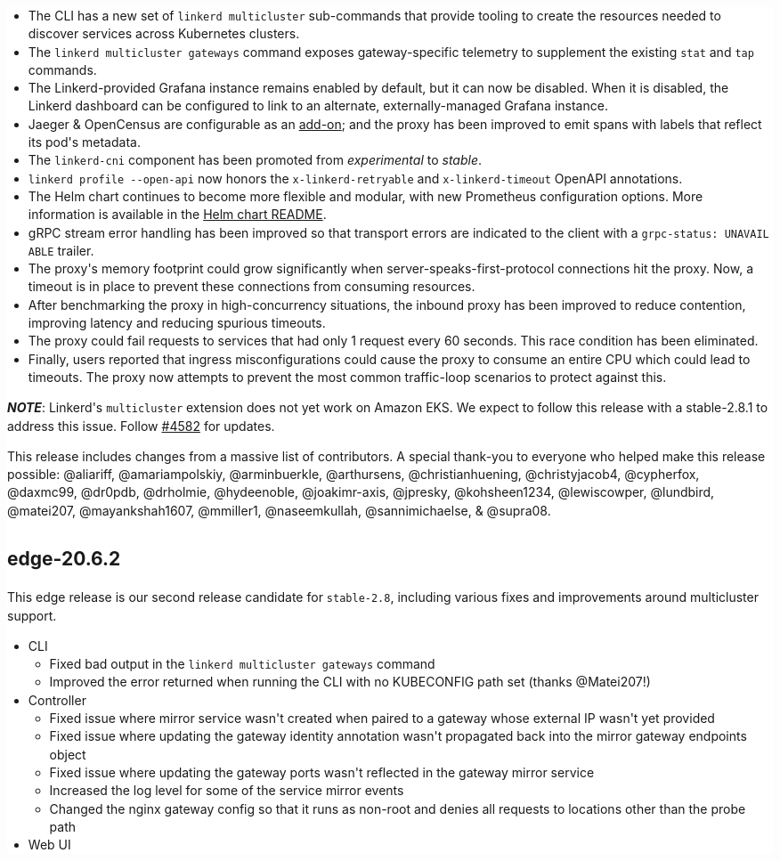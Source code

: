 * The CLI has a new set of `linkerd multicluster` sub-commands that provide
  tooling to create the resources needed to discover services across
  Kubernetes clusters.
* The `linkerd multicluster gateways` command exposes gateway-specific
  telemetry to supplement the existing `stat` and `tap` commands.
* The Linkerd-provided Grafana instance remains enabled by default, but it can
  now be disabled. When it is disabled, the Linkerd dashboard can be
  configured to link to an alternate, externally-managed Grafana instance.
* Jaeger & OpenCensus are configurable as an [add-on][addon-2.8.0]; and the
  proxy has been improved to emit spans with labels that reflect its pod's
  metadata.
* The `linkerd-cni` component has been promoted from _experimental_ to
  _stable_.
* `linkerd profile --open-api` now honors the `x-linkerd-retryable` and
  `x-linkerd-timeout` OpenAPI annotations.
* The Helm chart continues to become more flexible and modular, with new
  Prometheus configuration options. More information is available in the
  [Helm chart README][helm-2.8.0].
* gRPC stream error handling has been improved so that transport errors
  are indicated to the client with a `grpc-status: UNAVAILABLE` trailer.
* The proxy's memory footprint could grow significantly when
  server-speaks-first-protocol connections hit the proxy. Now, a timeout is
  in place to prevent these connections from consuming resources.
* After benchmarking the proxy in high-concurrency situations, the inbound
  proxy has been improved to reduce contention, improving latency and
  reducing spurious timeouts.
* The proxy could fail requests to services that had only 1 request every 60
  seconds. This race condition has been eliminated.
* Finally, users reported that ingress misconfigurations could cause the proxy
  to consume an entire CPU which could lead to timeouts. The proxy now
  attempts to prevent the most common traffic-loop scenarios to protect against
  this.

***NOTE***: Linkerd's `multicluster` extension does not yet work on Amazon
EKS. We expect to follow this release with a stable-2.8.1 to address this
issue. Follow [#4582](https://github.com/linkerd/linkerd2/pull/4582) for updates.

This release includes changes from a massive list of contributors. A special
thank-you to everyone who helped make this release possible: @aliariff,
@amariampolskiy, @arminbuerkle, @arthursens, @christianhuening,
@christyjacob4, @cypherfox, @daxmc99, @dr0pdb, @drholmie, @hydeenoble,
@joakimr-axis, @jpresky, @kohsheen1234, @lewiscowper, @lundbird, @matei207,
@mayankshah1607, @mmiller1, @naseemkullah, @sannimichaelse, & @supra08.

[addon-2.8.0]: https://github.com/linkerd/linkerd2/blob/4219955bdb5441c5fce192328d3760da13fb7ba1/charts/linkerd2/README.md#add-ons-configuration
[helm-2.8.0]: https://github.com/linkerd/linkerd2/blob/4219955bdb5441c5fce192328d3760da13fb7ba1/charts/linkerd2/README.md

## edge-20.6.2

This edge release is our second release candidate for `stable-2.8`, including
various fixes and improvements around multicluster support.

* CLI
  * Fixed bad output in the `linkerd multicluster gateways` command
  * Improved the error returned when running the CLI with no KUBECONFIG path set
    (thanks @Matei207!)
* Controller
  * Fixed issue where mirror service wasn't created when paired to a gateway
    whose external IP wasn't yet provided
  * Fixed issue where updating the gateway identity annotation wasn't propagated
    back into the mirror gateway endpoints object
  * Fixed issue where updating the gateway ports wasn't reflected in the gateway
    mirror service
  * Increased the log level for some of the service mirror events
  * Changed the nginx gateway config so that it runs as non-root and denies all
    requests to locations other than the probe path
* Web UI

[topology]: https://kubernetes.io/docs/concepts/services-networking/service-topology/
[`cert-manager`]: https://github.com/jetstack/cert-manager